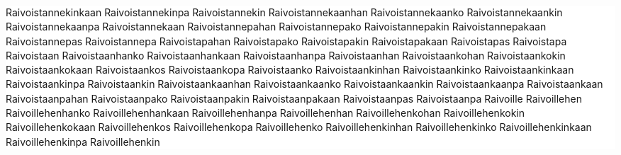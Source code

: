 Raivoistannekinkaan
Raivoistannekinpa
Raivoistannekin
Raivoistannekaanhan
Raivoistannekaanko
Raivoistannekaankin
Raivoistannekaanpa
Raivoistannekaan
Raivoistannepahan
Raivoistannepako
Raivoistannepakin
Raivoistannepakaan
Raivoistannepas
Raivoistannepa
Raivoistapahan
Raivoistapako
Raivoistapakin
Raivoistapakaan
Raivoistapas
Raivoistapa
Raivoistaan
Raivoistaanhanko
Raivoistaanhankaan
Raivoistaanhanpa
Raivoistaanhan
Raivoistaankohan
Raivoistaankokin
Raivoistaankokaan
Raivoistaankos
Raivoistaankopa
Raivoistaanko
Raivoistaankinhan
Raivoistaankinko
Raivoistaankinkaan
Raivoistaankinpa
Raivoistaankin
Raivoistaankaanhan
Raivoistaankaanko
Raivoistaankaankin
Raivoistaankaanpa
Raivoistaankaan
Raivoistaanpahan
Raivoistaanpako
Raivoistaanpakin
Raivoistaanpakaan
Raivoistaanpas
Raivoistaanpa
Raivoille
Raivoillehen
Raivoillehenhanko
Raivoillehenhankaan
Raivoillehenhanpa
Raivoillehenhan
Raivoillehenkohan
Raivoillehenkokin
Raivoillehenkokaan
Raivoillehenkos
Raivoillehenkopa
Raivoillehenko
Raivoillehenkinhan
Raivoillehenkinko
Raivoillehenkinkaan
Raivoillehenkinpa
Raivoillehenkin